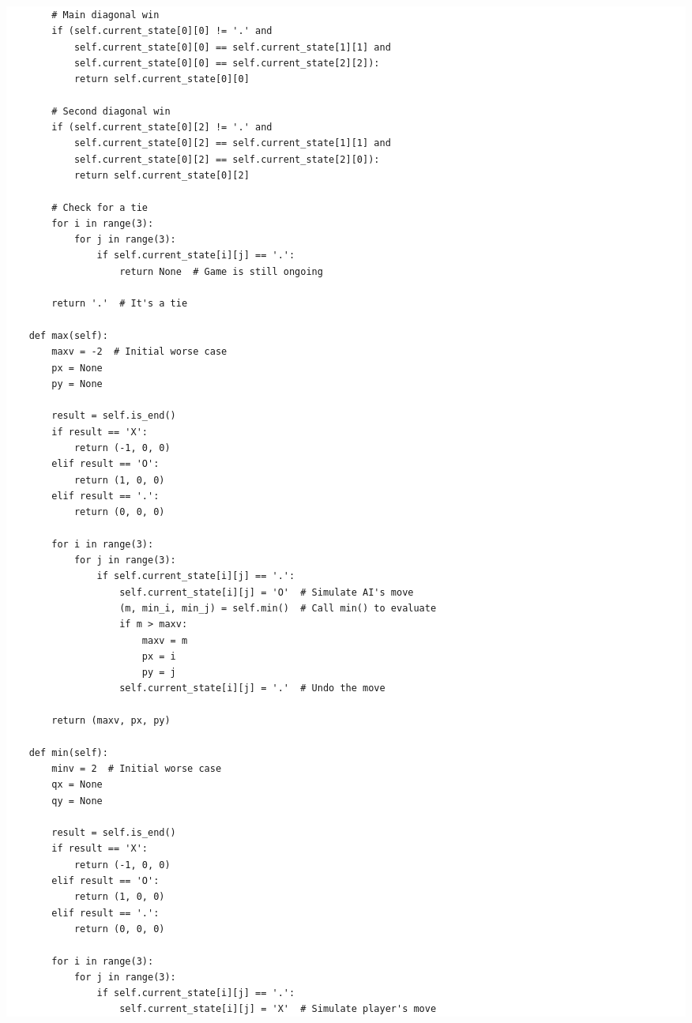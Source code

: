 ```
        # Main diagonal win
        if (self.current_state[0][0] != '.' and
            self.current_state[0][0] == self.current_state[1][1] and
            self.current_state[0][0] == self.current_state[2][2]):
            return self.current_state[0][0]

        # Second diagonal win
        if (self.current_state[0][2] != '.' and
            self.current_state[0][2] == self.current_state[1][1] and
            self.current_state[0][2] == self.current_state[2][0]):
            return self.current_state[0][2]

        # Check for a tie
        for i in range(3):
            for j in range(3):
                if self.current_state[i][j] == '.':
                    return None  # Game is still ongoing

        return '.'  # It's a tie

    def max(self):
        maxv = -2  # Initial worse case
        px = None
        py = None

        result = self.is_end()
        if result == 'X':
            return (-1, 0, 0)
        elif result == 'O':
            return (1, 0, 0)
        elif result == '.':
            return (0, 0, 0)

        for i in range(3):
            for j in range(3):
                if self.current_state[i][j] == '.':
                    self.current_state[i][j] = 'O'  # Simulate AI's move
                    (m, min_i, min_j) = self.min()  # Call min() to evaluate
                    if m > maxv:
                        maxv = m
                        px = i
                        py = j
                    self.current_state[i][j] = '.'  # Undo the move

        return (maxv, px, py)

    def min(self):
        minv = 2  # Initial worse case
        qx = None
        qy = None

        result = self.is_end()
        if result == 'X':
            return (-1, 0, 0)
        elif result == 'O':
            return (1, 0, 0)
        elif result == '.':
            return (0, 0, 0)

        for i in range(3):
            for j in range(3):
                if self.current_state[i][j] == '.':
                    self.current_state[i][j] = 'X'  # Simulate player's move
```